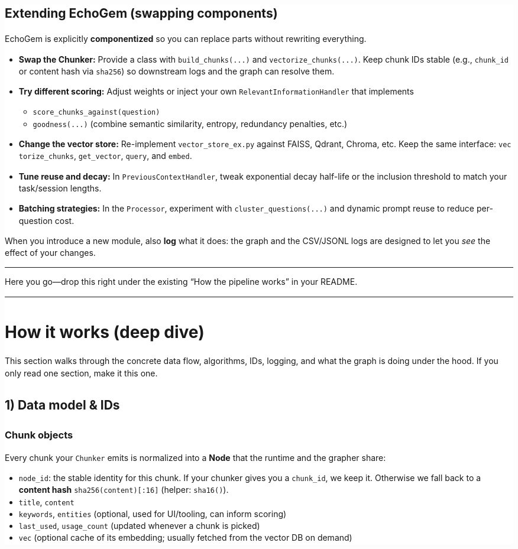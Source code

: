 
## Extending EchoGem (swapping components)

EchoGem is explicitly **componentized** so you can replace parts without rewriting everything.

* **Swap the Chunker:**
  Provide a class with `build_chunks(...)` and `vectorize_chunks(...)`. Keep chunk IDs stable (e.g., `chunk_id` or content hash via `sha256`) so downstream logs and the graph can resolve them.

* **Try different scoring:**
  Adjust weights or inject your own `RelevantInformationHandler` that implements

  * `score_chunks_against(question)`
  * `goodness(...)` (combine semantic similarity, entropy, redundancy penalties, etc.)

* **Change the vector store:**
  Re-implement `vector_store_ex.py` against FAISS, Qdrant, Chroma, etc. Keep the same interface: `vectorize_chunks`, `get_vector`, `query`, and `embed`.

* **Tune reuse and decay:**
  In `PreviousContextHandler`, tweak exponential decay half-life or the inclusion threshold to match your task/session lengths.

* **Batching strategies:**
  In the `Processor`, experiment with `cluster_questions(...)` and dynamic prompt reuse to reduce per-question cost.

When you introduce a new module, also **log** what it does: the graph and the CSV/JSONL logs are designed to let you *see* the effect of your changes.

---

Here you go—drop this right under the existing “How the pipeline works” in your README.

---

# How it works (deep dive)

This section walks through the concrete data flow, algorithms, IDs, logging, and what the graph is doing under the hood. If you only read one section, make it this one.

## 1) Data model & IDs

### Chunk objects

Every chunk your `Chunker` emits is normalized into a **Node** that the runtime and the grapher share:

* `node_id`: the stable identity for this chunk. If your chunker gives you a `chunk_id`, we keep it. Otherwise we fall back to a **content hash** `sha256(content)[:16]` (helper: `sha16()`).
* `title`, `content`
* `keywords`, `entities` (optional, used for UI/tooling, can inform scoring)
* `last_used`, `usage_count` (updated whenever a chunk is picked)
* `vec` (optional cache of its embedding; usually fetched from the vector DB on demand)
